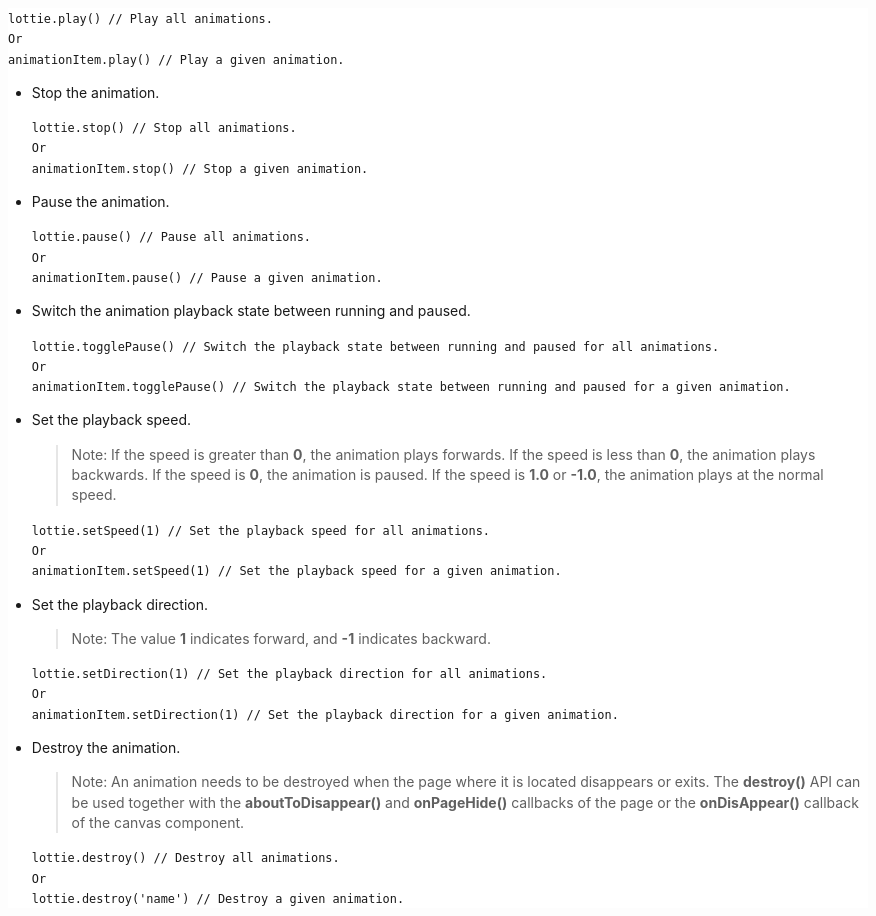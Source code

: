   ```
  lottie.play() // Play all animations.
  Or
  animationItem.play() // Play a given animation.
  ```

- Stop the animation.

  ```
  lottie.stop() // Stop all animations.
  Or
  animationItem.stop() // Stop a given animation.
  ```

- Pause the animation.

  ```
  lottie.pause() // Pause all animations.
  Or
  animationItem.pause() // Pause a given animation.
  ```

- Switch the animation playback state between running and paused.

  ```
  lottie.togglePause() // Switch the playback state between running and paused for all animations.
  Or
  animationItem.togglePause() // Switch the playback state between running and paused for a given animation.
  ```

- Set the playback speed.
  > Note: If the speed is greater than **0**, the animation plays forwards. If the speed is less than **0**, the animation plays backwards. If the speed is **0**, the animation is paused. If the speed is **1.0** or **-1.0**, the animation plays at the normal speed.

  ```
  lottie.setSpeed(1) // Set the playback speed for all animations.
  Or
  animationItem.setSpeed(1) // Set the playback speed for a given animation.
  ```

- Set the playback direction.
  > Note: The value **1** indicates forward, and **-1** indicates backward.

  ```
  lottie.setDirection(1) // Set the playback direction for all animations.
  Or
  animationItem.setDirection(1) // Set the playback direction for a given animation.
  ```

- Destroy the animation.
  > Note: An animation needs to be destroyed when the page where it is located disappears or exits. The **destroy()** API can be used together with the **aboutToDisappear()** and **onPageHide()** callbacks of the page or the **onDisAppear()** callback of the canvas component.

  ```
  lottie.destroy() // Destroy all animations.
  Or
  lottie.destroy('name') // Destroy a given animation.
  ```
